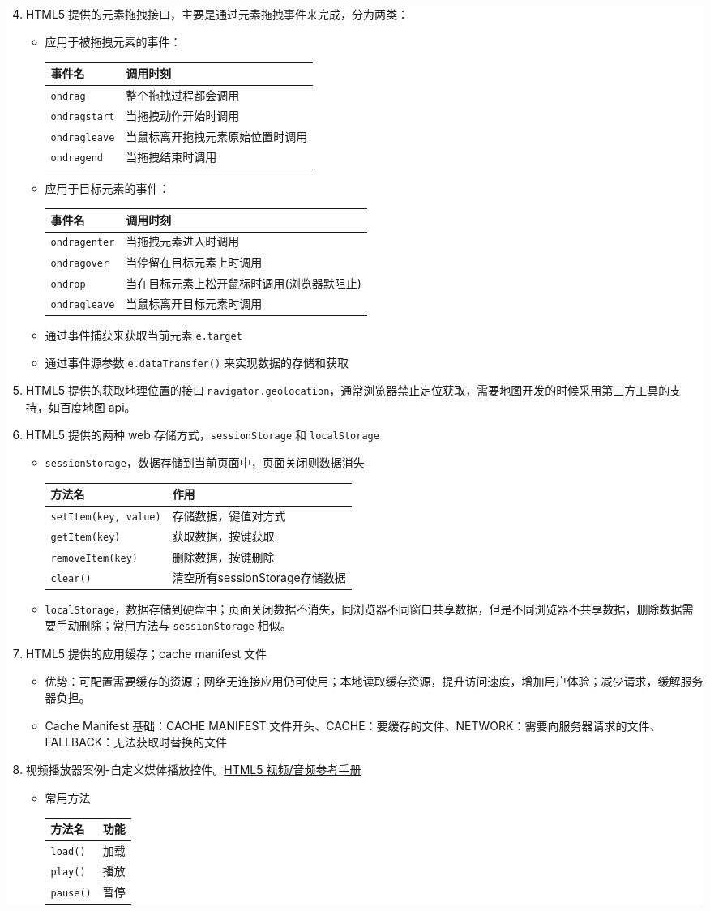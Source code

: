 4. HTML5 提供的元素拖拽接口，主要是通过元素拖拽事件来完成，分为两类：

    + 应用于被拖拽元素的事件：

      | 事件名        | 调用时刻                         |
      | :------------ | :------------------------------- |
      | `ondrag`      | 整个拖拽过程都会调用             |
      | `ondragstart` | 当拖拽动作开始时调用             |
      | `ondragleave` | 当鼠标离开拖拽元素原始位置时调用 |
      | `ondragend`   | 当拖拽结束时调用                 |

    + 应用于目标元素的事件：

      | 事件名        | 调用时刻                                   |
      | :------------ | :----------------------------------------- |
      | `ondragenter` | 当拖拽元素进入时调用                       |
      | `ondragover`  | 当停留在目标元素上时调用                   |
      | `ondrop`      | 当在目标元素上松开鼠标时调用(浏览器默阻止) |
      | `ondragleave` | 当鼠标离开目标元素时调用                   |

    + 通过事件捕获来获取当前元素 `e.target`

    + 通过事件源参数 `e.dataTransfer()` 来实现数据的存储和获取

5. HTML5 提供的获取地理位置的接口 `navigator.geolocation`，通常浏览器禁止定位获取，需要地图开发的时候采用第三方工具的支持，如百度地图 api。
6. HTML5 提供的两种 web 存储方式，`sessionStorage` 和 `localStorage`

    + `sessionStorage`，数据存储到当前页面中，页面关闭则数据消失

      | 方法名                | 作用                           |
      | :-------------------- | :----------------------------- |
      | `setItem(key, value)` | 存储数据，键值对方式           |
      | `getItem(key)`        | 获取数据，按键获取             |
      | `removeItem(key)`     | 删除数据，按键删除             |
      | `clear()`             | 清空所有sessionStorage存储数据 |

    + `localStorage`，数据存储到硬盘中；页面关闭数据不消失，同浏览器不同窗口共享数据，但是不同浏览器不共享数据，删除数据需要手动删除；常用方法与 `sessionStorage` 相似。

7. HTML5 提供的应用缓存；cache manifest 文件

    + 优势：可配置需要缓存的资源；网络无连接应用仍可使用；本地读取缓存资源，提升访问速度，增加用户体验；减少请求，缓解服务器负担。

    + Cache Manifest 基础：CACHE MANIFEST 文件开头、CACHE：要缓存的文件、NETWORK：需要向服务器请求的文件、FALLBACK：无法获取时替换的文件

8. 视频播放器案例-自定义媒体播放控件。[HTML5 视频/音频参考手册](https://www.w3school.com.cn/tags/html_ref_audio_video_dom.asp)

    + 常用方法

      | 方法名    | 功能 |
      | :-------- | :--- |
      | `load()`  | 加载 |
      | `play()`  | 播放 |
      | `pause()` | 暂停 |
